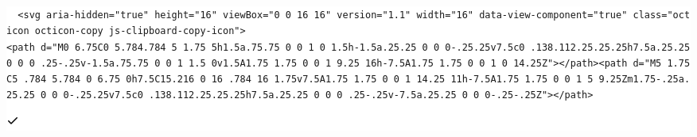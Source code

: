       <svg aria-hidden="true" height="16" viewBox="0 0 16 16" version="1.1" width="16" data-view-component="true" class="octicon octicon-copy js-clipboard-copy-icon">
    <path d="M0 6.75C0 5.784.784 5 1.75 5h1.5a.75.75 0 0 1 0 1.5h-1.5a.25.25 0 0 0-.25.25v7.5c0 .138.112.25.25.25h7.5a.25.25 0 0 0 .25-.25v-1.5a.75.75 0 0 1 1.5 0v1.5A1.75 1.75 0 0 1 9.25 16h-7.5A1.75 1.75 0 0 1 0 14.25Z"></path><path d="M5 1.75C5 .784 5.784 0 6.75 0h7.5C15.216 0 16 .784 16 1.75v7.5A1.75 1.75 0 0 1 14.25 11h-7.5A1.75 1.75 0 0 1 5 9.25Zm1.75-.25a.25.25 0 0 0-.25.25v7.5c0 .138.112.25.25.25h7.5a.25.25 0 0 0 .25-.25v-7.5a.25.25 0 0 0-.25-.25Z"></path>
</svg>
      <svg aria-hidden="true" height="16" viewBox="0 0 16 16" version="1.1" width="16" data-view-component="true" class="octicon octicon-check js-clipboard-check-icon color-fg-success d-none">
    <path d="M13.78 4.22a.75.75 0 0 1 0 1.06l-7.25 7.25a.75.75 0 0 1-1.06 0L2.22 9.28a.751.751 0 0 1 .018-1.042.751.751 0 0 1 1.042-.018L6 10.94l6.72-6.72a.75.75 0 0 1 1.06 0Z"></path>
</svg>
    </clipboard-copy>
  </div></div>
</article></div>
